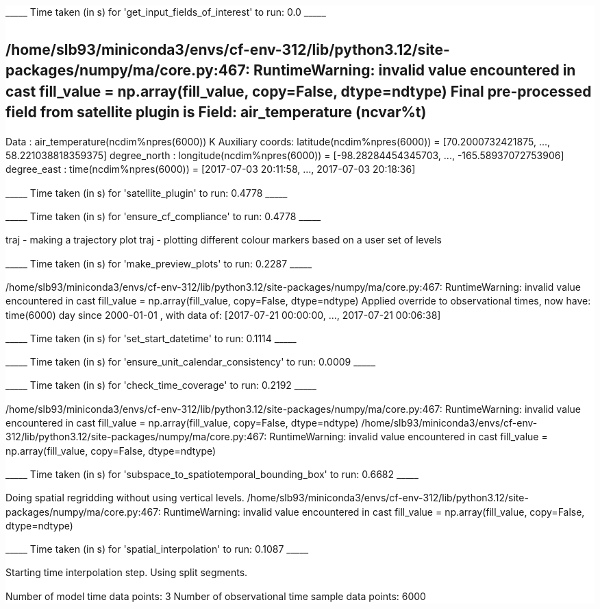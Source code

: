 _____ Time taken (in s) for 'get_input_fields_of_interest' to run: 0.0 _____

/home/slb93/miniconda3/envs/cf-env-312/lib/python3.12/site-packages/numpy/ma/core.py:467: RuntimeWarning: invalid value encountered in cast
  fill_value = np.array(fill_value, copy=False, dtype=ndtype)
Final pre-processed field from satellite plugin is Field: air_temperature (ncvar%t)
--------------------------------
Data            : air_temperature(ncdim%npres(6000)) K
Auxiliary coords: latitude(ncdim%npres(6000)) = [70.2000732421875, ..., 58.221038818359375] degree_north
                : longitude(ncdim%npres(6000)) = [-98.28284454345703, ..., -165.58937072753906] degree_east
                : time(ncdim%npres(6000)) = [2017-07-03 20:11:58, ..., 2017-07-03 20:18:36]

_____ Time taken (in s) for 'satellite_plugin' to run: 0.4778 _____


_____ Time taken (in s) for 'ensure_cf_compliance' to run: 0.4778 _____

traj - making a trajectory plot
traj - plotting different colour markers based on a user set of levels

_____ Time taken (in s) for 'make_preview_plots' to run: 0.2287 _____

/home/slb93/miniconda3/envs/cf-env-312/lib/python3.12/site-packages/numpy/ma/core.py:467: RuntimeWarning: invalid value encountered in cast
  fill_value = np.array(fill_value, copy=False, dtype=ndtype)
Applied override to observational times, now have: time(6000) day since 2000-01-01 , with data of: [2017-07-21 00:00:00, ..., 2017-07-21 00:06:38]

_____ Time taken (in s) for 'set_start_datetime' to run: 0.1114 _____


_____ Time taken (in s) for 'ensure_unit_calendar_consistency' to run: 0.0009 _____


_____ Time taken (in s) for 'check_time_coverage' to run: 0.2192 _____

/home/slb93/miniconda3/envs/cf-env-312/lib/python3.12/site-packages/numpy/ma/core.py:467: RuntimeWarning: invalid value encountered in cast
  fill_value = np.array(fill_value, copy=False, dtype=ndtype)
/home/slb93/miniconda3/envs/cf-env-312/lib/python3.12/site-packages/numpy/ma/core.py:467: RuntimeWarning: invalid value encountered in cast
  fill_value = np.array(fill_value, copy=False, dtype=ndtype)

_____ Time taken (in s) for 'subspace_to_spatiotemporal_bounding_box' to run: 0.6682 _____

Doing spatial regridding without using vertical levels.
/home/slb93/miniconda3/envs/cf-env-312/lib/python3.12/site-packages/numpy/ma/core.py:467: RuntimeWarning: invalid value encountered in cast
  fill_value = np.array(fill_value, copy=False, dtype=ndtype)

_____ Time taken (in s) for 'spatial_interpolation' to run: 0.1087 _____

Starting time interpolation step.
Using split segments.

Number of model time data points: 3
Number of observational time sample data points: 6000
